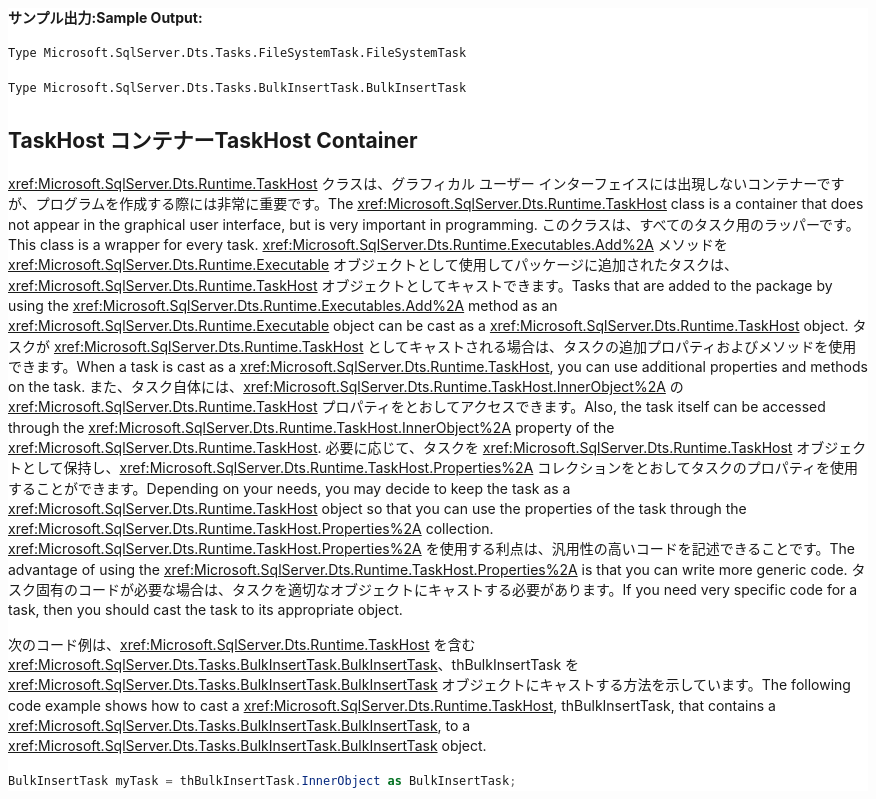  <span data-ttu-id="d2dec-147">**サンプル出力:**</span><span class="sxs-lookup"><span data-stu-id="d2dec-147">**Sample Output:**</span></span>  
  
 `Type Microsoft.SqlServer.Dts.Tasks.FileSystemTask.FileSystemTask`  
  
 `Type Microsoft.SqlServer.Dts.Tasks.BulkInsertTask.BulkInsertTask`  
  
## <a name="taskhost-container"></a><span data-ttu-id="d2dec-148">TaskHost コンテナー</span><span class="sxs-lookup"><span data-stu-id="d2dec-148">TaskHost Container</span></span>  
 <span data-ttu-id="d2dec-149"><xref:Microsoft.SqlServer.Dts.Runtime.TaskHost> クラスは、グラフィカル ユーザー インターフェイスには出現しないコンテナーですが、プログラムを作成する際には非常に重要です。</span><span class="sxs-lookup"><span data-stu-id="d2dec-149">The <xref:Microsoft.SqlServer.Dts.Runtime.TaskHost> class is a container that does not appear in the graphical user interface, but is very important in programming.</span></span> <span data-ttu-id="d2dec-150">このクラスは、すべてのタスク用のラッパーです。</span><span class="sxs-lookup"><span data-stu-id="d2dec-150">This class is a wrapper for every task.</span></span> <span data-ttu-id="d2dec-151"><xref:Microsoft.SqlServer.Dts.Runtime.Executables.Add%2A> メソッドを <xref:Microsoft.SqlServer.Dts.Runtime.Executable> オブジェクトとして使用してパッケージに追加されたタスクは、<xref:Microsoft.SqlServer.Dts.Runtime.TaskHost> オブジェクトとしてキャストできます。</span><span class="sxs-lookup"><span data-stu-id="d2dec-151">Tasks that are added to the package by using the <xref:Microsoft.SqlServer.Dts.Runtime.Executables.Add%2A> method as an <xref:Microsoft.SqlServer.Dts.Runtime.Executable> object can be cast as a <xref:Microsoft.SqlServer.Dts.Runtime.TaskHost> object.</span></span> <span data-ttu-id="d2dec-152">タスクが <xref:Microsoft.SqlServer.Dts.Runtime.TaskHost> としてキャストされる場合は、タスクの追加プロパティおよびメソッドを使用できます。</span><span class="sxs-lookup"><span data-stu-id="d2dec-152">When a task is cast as a <xref:Microsoft.SqlServer.Dts.Runtime.TaskHost>, you can use additional properties and methods on the task.</span></span> <span data-ttu-id="d2dec-153">また、タスク自体には、<xref:Microsoft.SqlServer.Dts.Runtime.TaskHost.InnerObject%2A> の <xref:Microsoft.SqlServer.Dts.Runtime.TaskHost> プロパティをとおしてアクセスできます。</span><span class="sxs-lookup"><span data-stu-id="d2dec-153">Also, the task itself can be accessed through the <xref:Microsoft.SqlServer.Dts.Runtime.TaskHost.InnerObject%2A> property of the <xref:Microsoft.SqlServer.Dts.Runtime.TaskHost>.</span></span> <span data-ttu-id="d2dec-154">必要に応じて、タスクを <xref:Microsoft.SqlServer.Dts.Runtime.TaskHost> オブジェクトとして保持し、<xref:Microsoft.SqlServer.Dts.Runtime.TaskHost.Properties%2A> コレクションをとおしてタスクのプロパティを使用することができます。</span><span class="sxs-lookup"><span data-stu-id="d2dec-154">Depending on your needs, you may decide to keep the task as a <xref:Microsoft.SqlServer.Dts.Runtime.TaskHost> object so that you can use the properties of the task through the <xref:Microsoft.SqlServer.Dts.Runtime.TaskHost.Properties%2A> collection.</span></span> <span data-ttu-id="d2dec-155"><xref:Microsoft.SqlServer.Dts.Runtime.TaskHost.Properties%2A> を使用する利点は、汎用性の高いコードを記述できることです。</span><span class="sxs-lookup"><span data-stu-id="d2dec-155">The advantage of using the <xref:Microsoft.SqlServer.Dts.Runtime.TaskHost.Properties%2A> is that you can write more generic code.</span></span> <span data-ttu-id="d2dec-156">タスク固有のコードが必要な場合は、タスクを適切なオブジェクトにキャストする必要があります。</span><span class="sxs-lookup"><span data-stu-id="d2dec-156">If you need very specific code for a task, then you should cast the task to its appropriate object.</span></span>  
  
 <span data-ttu-id="d2dec-157">次のコード例は、<xref:Microsoft.SqlServer.Dts.Runtime.TaskHost> を含む <xref:Microsoft.SqlServer.Dts.Tasks.BulkInsertTask.BulkInsertTask>、thBulkInsertTask を <xref:Microsoft.SqlServer.Dts.Tasks.BulkInsertTask.BulkInsertTask> オブジェクトにキャストする方法を示しています。</span><span class="sxs-lookup"><span data-stu-id="d2dec-157">The following code example shows how to cast a <xref:Microsoft.SqlServer.Dts.Runtime.TaskHost>, thBulkInsertTask, that contains a <xref:Microsoft.SqlServer.Dts.Tasks.BulkInsertTask.BulkInsertTask>, to a <xref:Microsoft.SqlServer.Dts.Tasks.BulkInsertTask.BulkInsertTask> object.</span></span>  
  
```csharp  
BulkInsertTask myTask = thBulkInsertTask.InnerObject as BulkInsertTask;  
```  
  